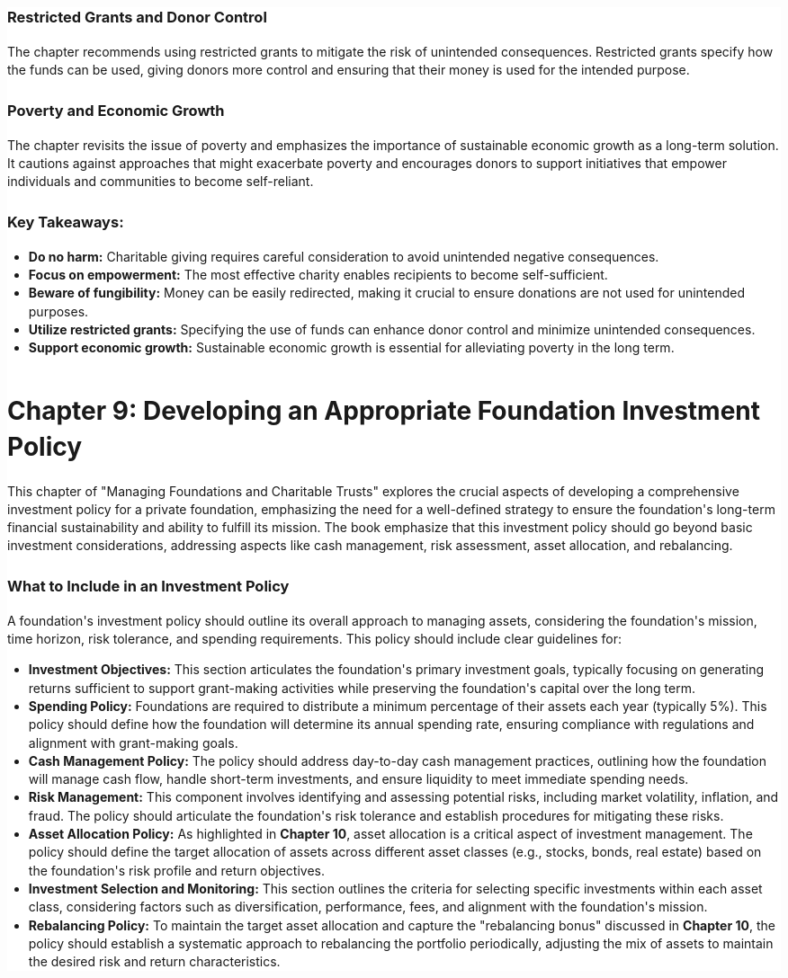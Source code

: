 ### Restricted Grants and Donor Control
The chapter recommends using restricted grants to mitigate the risk of unintended consequences. Restricted grants specify how the funds can be used, giving donors more control and ensuring that their money is used for the intended purpose. 

### Poverty and Economic Growth
The chapter revisits the issue of poverty and emphasizes the importance of sustainable economic growth as a long-term solution. It cautions against approaches that might exacerbate poverty and encourages donors to support initiatives that empower individuals and communities to become self-reliant.

### Key Takeaways:
* **Do no harm:**  Charitable giving requires careful consideration to avoid unintended negative consequences.
* **Focus on empowerment:** The most effective charity enables recipients to become self-sufficient.
* **Beware of fungibility:** Money can be easily redirected, making it crucial to ensure donations are not used for unintended purposes.
* **Utilize restricted grants:** Specifying the use of funds can enhance donor control and minimize unintended consequences.
* **Support economic growth:** Sustainable economic growth is essential for alleviating poverty in the long term. 

# Chapter 9: Developing an Appropriate Foundation Investment Policy

This chapter of "Managing Foundations and Charitable Trusts" explores the crucial aspects of developing a comprehensive investment policy for a private foundation, emphasizing the need for a well-defined strategy to ensure the foundation's long-term financial sustainability and ability to fulfill its mission. The book emphasize that this investment policy should go beyond basic investment considerations, addressing aspects like cash management, risk assessment, asset allocation, and rebalancing.

### What to Include in an Investment Policy

A foundation's investment policy should outline its overall approach to managing assets, considering the foundation's mission, time horizon, risk tolerance, and spending requirements. This policy should include clear guidelines for:

*   **Investment Objectives:** This section articulates the foundation's primary investment goals, typically focusing on generating returns sufficient to support grant-making activities while preserving the foundation's capital over the long term.
*   **Spending Policy:** Foundations are required to distribute a minimum percentage of their assets each year (typically 5%). This policy should define how the foundation will determine its annual spending rate, ensuring compliance with regulations and alignment with grant-making goals.
*   **Cash Management Policy:** The policy should address day-to-day cash management practices, outlining how the foundation will manage cash flow, handle short-term investments, and ensure liquidity to meet immediate spending needs.
*   **Risk Management:** This component involves identifying and assessing potential risks, including market volatility, inflation, and fraud. The policy should articulate the foundation's risk tolerance and establish procedures for mitigating these risks.
*   **Asset Allocation Policy:** As highlighted in **Chapter 10**, asset allocation is a critical aspect of investment management. The policy should define the target allocation of assets across different asset classes (e.g., stocks, bonds, real estate) based on the foundation's risk profile and return objectives.
*   **Investment Selection and Monitoring:** This section outlines the criteria for selecting specific investments within each asset class, considering factors such as diversification, performance, fees, and alignment with the foundation's mission.
*   **Rebalancing Policy:**  To maintain the target asset allocation and capture the "rebalancing bonus" discussed in **Chapter 10**, the policy should establish a systematic approach to rebalancing the portfolio periodically, adjusting the mix of assets to maintain the desired risk and return characteristics.